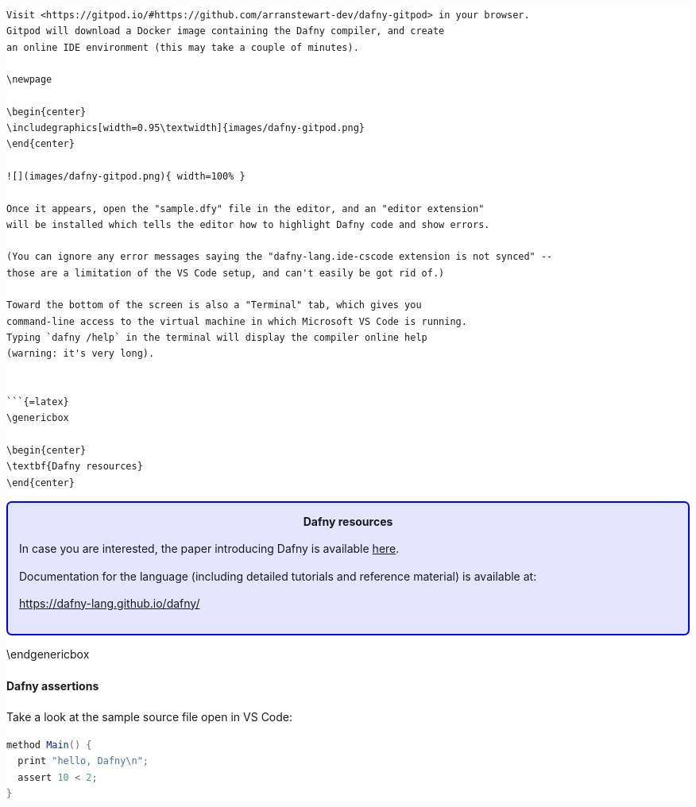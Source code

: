 ```
Visit <https://gitpod.io/#https://github.com/arranstewart-dev/dafny-gitpod> in your browser.
Gitpod will download a Docker image containing the Dafny compiler, and create
an online IDE environment (this may take a couple of minutes).

\newpage

\begin{center}
\includegraphics[width=0.95\textwidth]{images/dafny-gitpod.png}
\end{center}

![](images/dafny-gitpod.png){ width=100% }

Once it appears, open the "sample.dfy" file in the editor, and an "editor extension"
will be installed which tells the editor how to highlight Dafny code and show errors.

(You can ignore any error messages saying the "dafny-lang.ide-cscode extension is not synced" --
those are a limitation of the VS Code setup, and can't easily be got rid of.)

Toward the bottom of the screen is also a "Terminal" tab, which gives you
command-line access to the virtual machine in which Microsoft VS Code is running.
Typing `dafny /help` in the terminal will display the compiler online help
(warning: it's very long).


```{=latex}
\genericbox

\begin{center}
\textbf{Dafny resources}
\end{center}
```

<div style="border: solid 2pt blue; background-color: hsla(241, 100%,50%, 0.1); padding: 1em; border-radius: 5pt; margin-top: 1em;">
<div style="text-align: center;"><b>Dafny resources</b></div>

In case you are interested, the paper introducing Dafny is available [here][dafny-paper].

Documentation for the language (including detailed tutorials
and reference material) is available at:

<https://dafny-lang.github.io/dafny/>

</div>

\endgenericbox


[dafny-paper]: https://www.microsoft.com/en-us/research/project/dafny-a-language-and-program-verifier-for-functional-correctness/

#### Dafny assertions

Take a look at the sample source file open in VS Code:


```c#
method Main() {
  print "hello, Dafny\n";
  assert 10 < 2;
}
```


[dafny-repo]: https://github.com/dafny-lang/dafny
[vs-code]: https://code.visualstudio.com 
[gitpod]: https://www.gitpod.io/
[project]: https://cits5501.github.io/assessment/#project 